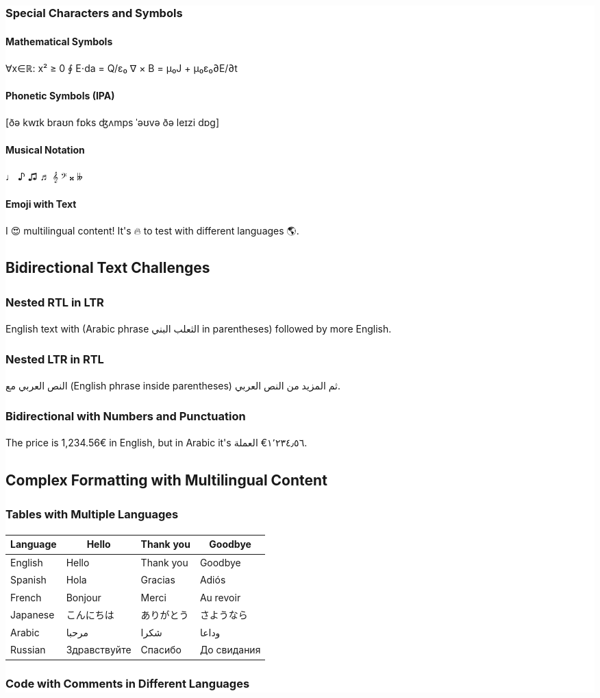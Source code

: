 ### Special Characters and Symbols

#### Mathematical Symbols

∀x∈ℝ: x² ≥ 0
∮ E⋅da = Q/ε₀
∇ × B = μ₀J + μ₀ε₀∂E/∂t

#### Phonetic Symbols (IPA)

[ðə kwɪk braʊn fɒks ʤʌmps ˈəʊvə ðə leɪzi dɒg]

#### Musical Notation

♩ ♪ ♫ ♬ 𝄞 𝄢 𝄪 𝄫

#### Emoji with Text

I 😍 multilingual content! It's 🔥 to test with different languages 🌎.

## Bidirectional Text Challenges

### Nested RTL in LTR

English text with (Arabic phrase الثعلب البني in parentheses) followed by more English.

### Nested LTR in RTL

النص العربي مع (English phrase inside parentheses) ثم المزيد من النص العربي.

### Bidirectional with Numbers and Punctuation

The price is 1,234.56€ in English, but in Arabic it's ١٬٢٣٤٫٥٦€ العملة.

## Complex Formatting with Multilingual Content

### Tables with Multiple Languages

| Language | Hello | Thank you | Goodbye |
|----------|-------|-----------|---------|
| English | Hello | Thank you | Goodbye |
| Spanish | Hola | Gracias | Adiós |
| French | Bonjour | Merci | Au revoir |
| Japanese | こんにちは | ありがとう | さようなら |
| Arabic | مرحبا | شكرا | وداعا |
| Russian | Здравствуйте | Спасибо | До свидания |

### Code with Comments in Different Languages
